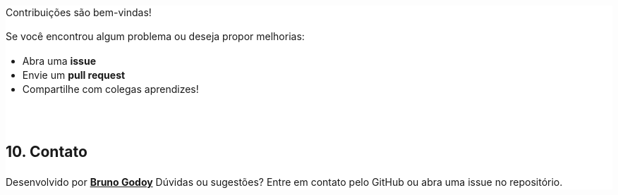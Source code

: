 Contribuições são bem-vindas!

Se você encontrou algum problema ou deseja propor melhorias:

- Abra uma **issue**
- Envie um **pull request**
- Compartilhe com colegas aprendizes!

<br />


## 10. Contato

Desenvolvido por [**Bruno Godoy**](https://github.com/Brunogodoy2911)
Dúvidas ou sugestões? Entre em contato pelo GitHub ou abra uma issue no repositório.


